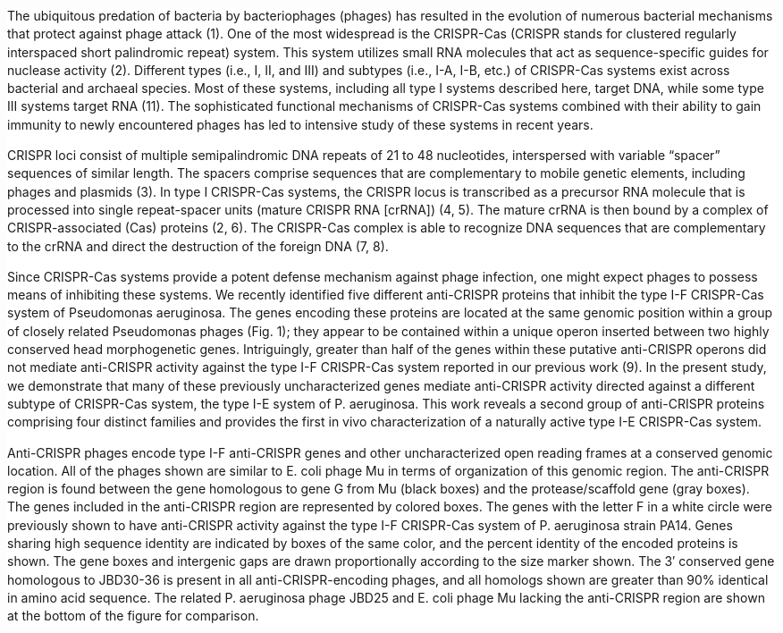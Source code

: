 The ubiquitous predation of bacteria by bacteriophages (phages) has resulted in the evolution of numerous bacterial mechanisms that protect against phage attack (1). One of the most widespread is the CRISPR-Cas (CRISPR stands for clustered regularly interspaced short palindromic repeat) system. This system utilizes small RNA molecules that act as sequence-specific guides for nuclease activity (2). Different types (i.e., I, II, and III) and subtypes (i.e., I-A, I-B, etc.) of CRISPR-Cas systems exist across bacterial and archaeal species. Most of these systems, including all type I systems described here, target DNA, while some type III systems target RNA (11). The sophisticated functional mechanisms of CRISPR-Cas systems combined with their ability to gain immunity to newly encountered phages has led to intensive study of these systems in recent years.

CRISPR loci consist of multiple semipalindromic DNA repeats of 21 to 48 nucleotides, interspersed with variable “spacer” sequences of similar length. The spacers comprise sequences that are complementary to mobile genetic elements, including phages and plasmids (3). In type I CRISPR-Cas systems, the CRISPR locus is transcribed as a precursor RNA molecule that is processed into single repeat-spacer units (mature CRISPR RNA [crRNA]) (4, 5). The mature crRNA is then bound by a complex of CRISPR-associated (Cas) proteins (2, 6). The CRISPR-Cas complex is able to recognize DNA sequences that are complementary to the crRNA and direct the destruction of the foreign DNA (7, 8).

Since CRISPR-Cas systems provide a potent defense mechanism against phage infection, one might expect phages to possess means of inhibiting these systems. We recently identified five different anti-CRISPR proteins that inhibit the type I-F CRISPR-Cas system of Pseudomonas aeruginosa. The genes encoding these proteins are located at the same genomic position within a group of closely related Pseudomonas phages (Fig. 1); they appear to be contained within a unique operon inserted between two highly conserved head morphogenetic genes. Intriguingly, greater than half of the genes within these putative anti-CRISPR operons did not mediate anti-CRISPR activity against the type I-F CRISPR-Cas system reported in our previous work (9). In the present study, we demonstrate that many of these previously uncharacterized genes mediate anti-CRISPR activity directed against a different subtype of CRISPR-Cas system, the type I-E system of P. aeruginosa. This work reveals a second group of anti-CRISPR proteins comprising four distinct families and provides the first in vivo characterization of a naturally active type I-E CRISPR-Cas system.

Anti-CRISPR phages encode type I-F anti-CRISPR genes and other uncharacterized open reading frames at a conserved genomic location. All of the phages shown are similar to E. coli phage Mu in terms of organization of this genomic region. The anti-CRISPR region is found between the gene homologous to gene G from Mu (black boxes) and the protease/scaffold gene (gray boxes). The genes included in the anti-CRISPR region are represented by colored boxes. The genes with the letter F in a white circle were previously shown to have anti-CRISPR activity against the type I-F CRISPR-Cas system of P. aeruginosa strain PA14. Genes sharing high sequence identity are indicated by boxes of the same color, and the percent identity of the encoded proteins is shown. The gene boxes and intergenic gaps are drawn proportionally according to the size marker shown. The 3′ conserved gene homologous to JBD30-36 is present in all anti-CRISPR-encoding phages, and all homologs shown are greater than 90% identical in amino acid sequence. The related P. aeruginosa phage JBD25 and E. coli phage Mu lacking the anti-CRISPR region are shown at the bottom of the figure for comparison.
